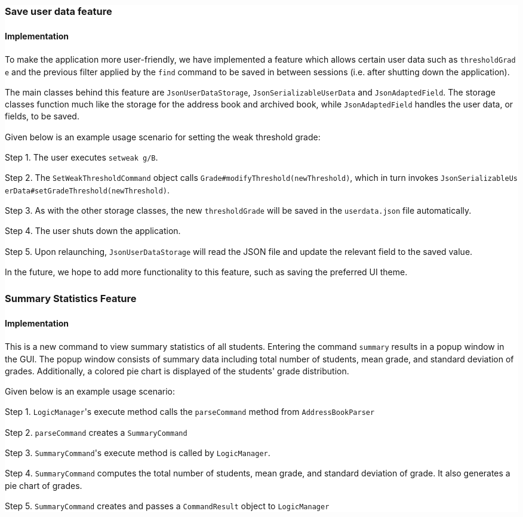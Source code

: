 


### Save user data feature

#### Implementation

To make the application more user-friendly, we have implemented a feature which allows certain user data such as `thresholdGrade` and the previous filter applied by the `find` command to be saved in between sessions (i.e. after shutting down the application).

The main classes behind this feature are `JsonUserDataStorage`, `JsonSerializableUserData` and `JsonAdaptedField`. The storage classes function much like the storage for the address book and archived book, while `JsonAdaptedField` handles the user data, or fields, to be saved.

Given below is an example usage scenario for setting the weak threshold grade:

Step 1. The user executes `setweak g/B`.

Step 2. The `SetWeakThresholdCommand` object calls `Grade#modifyThreshold(newThreshold)`, which in turn invokes `JsonSerializableUserData#setGradeThreshold(newThreshold)`.

Step 3. As with the other storage classes, the new `thresholdGrade` will be saved in the `userdata.json` file automatically.

Step 4. The user shuts down the application.

Step 5. Upon relaunching, `JsonUserDataStorage` will read the JSON file and update the relevant field to the saved value.

In the future, we hope to add more functionality to this feature, such as saving the preferred UI theme.



### Summary Statistics Feature

#### Implementation

This is a new command to view summary statistics of all students.
Entering the command `summary` results in a popup window in the GUI. The popup window consists of summary data including total
number of students, mean grade, and standard deviation of grades. Additionally, a colored pie chart is displayed of the
students' grade distribution.

Given below is an example usage scenario:

Step 1. `LogicManager`'s execute method calls the `parseCommand` method from `AddressBookParser`<br>

Step 2. `parseCommand` creates a `SummaryCommand`<br>

Step 3. `SummaryCommand`'s execute method is called by `LogicManager`.<br>

Step 4. `SummaryCommand` computes the total number of students, mean grade, and standard deviation of grade. It also generates 
a pie chart of grades.<br>

Step 5. `SummaryCommand` creates and passes a `CommandResult` object to `LogicManager`<br>
